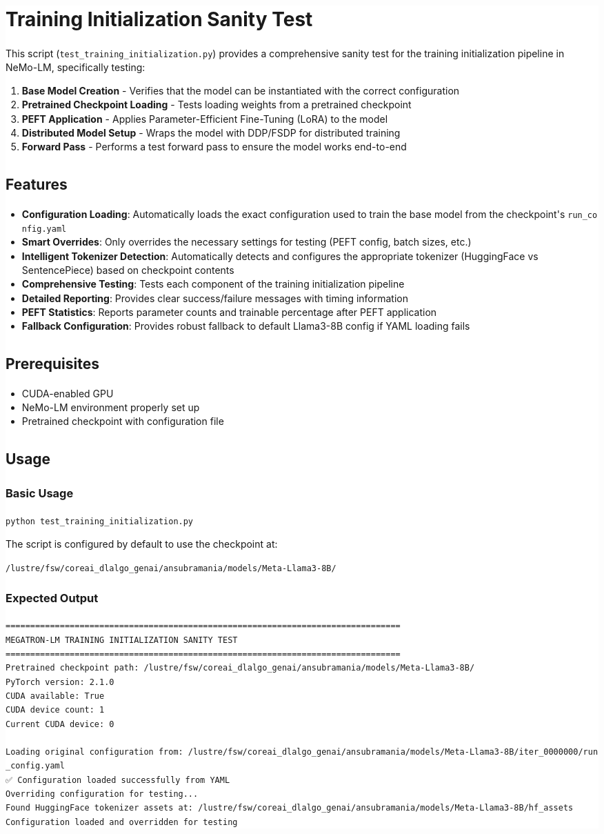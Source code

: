 # Training Initialization Sanity Test

This script (`test_training_initialization.py`) provides a comprehensive sanity test for the training initialization pipeline in NeMo-LM, specifically testing:

1. **Base Model Creation** - Verifies that the model can be instantiated with the correct configuration
2. **Pretrained Checkpoint Loading** - Tests loading weights from a pretrained checkpoint
3. **PEFT Application** - Applies Parameter-Efficient Fine-Tuning (LoRA) to the model
4. **Distributed Model Setup** - Wraps the model with DDP/FSDP for distributed training
5. **Forward Pass** - Performs a test forward pass to ensure the model works end-to-end

## Features

- **Configuration Loading**: Automatically loads the exact configuration used to train the base model from the checkpoint's `run_config.yaml`
- **Smart Overrides**: Only overrides the necessary settings for testing (PEFT config, batch sizes, etc.)
- **Intelligent Tokenizer Detection**: Automatically detects and configures the appropriate tokenizer (HuggingFace vs SentencePiece) based on checkpoint contents
- **Comprehensive Testing**: Tests each component of the training initialization pipeline
- **Detailed Reporting**: Provides clear success/failure messages with timing information
- **PEFT Statistics**: Reports parameter counts and trainable percentage after PEFT application
- **Fallback Configuration**: Provides robust fallback to default Llama3-8B config if YAML loading fails

## Prerequisites

- CUDA-enabled GPU
- NeMo-LM environment properly set up
- Pretrained checkpoint with configuration file

## Usage

### Basic Usage

```bash
python test_training_initialization.py
```

The script is configured by default to use the checkpoint at:
```
/lustre/fsw/coreai_dlalgo_genai/ansubramania/models/Meta-Llama3-8B/
```

### Expected Output

```
================================================================================
MEGATRON-LM TRAINING INITIALIZATION SANITY TEST
================================================================================
Pretrained checkpoint path: /lustre/fsw/coreai_dlalgo_genai/ansubramania/models/Meta-Llama3-8B/
PyTorch version: 2.1.0
CUDA available: True
CUDA device count: 1
Current CUDA device: 0

Loading original configuration from: /lustre/fsw/coreai_dlalgo_genai/ansubramania/models/Meta-Llama3-8B/iter_0000000/run_config.yaml
✅ Configuration loaded successfully from YAML
Overriding configuration for testing...
Found HuggingFace tokenizer assets at: /lustre/fsw/coreai_dlalgo_genai/ansubramania/models/Meta-Llama3-8B/hf_assets
Configuration loaded and overridden for testing
```